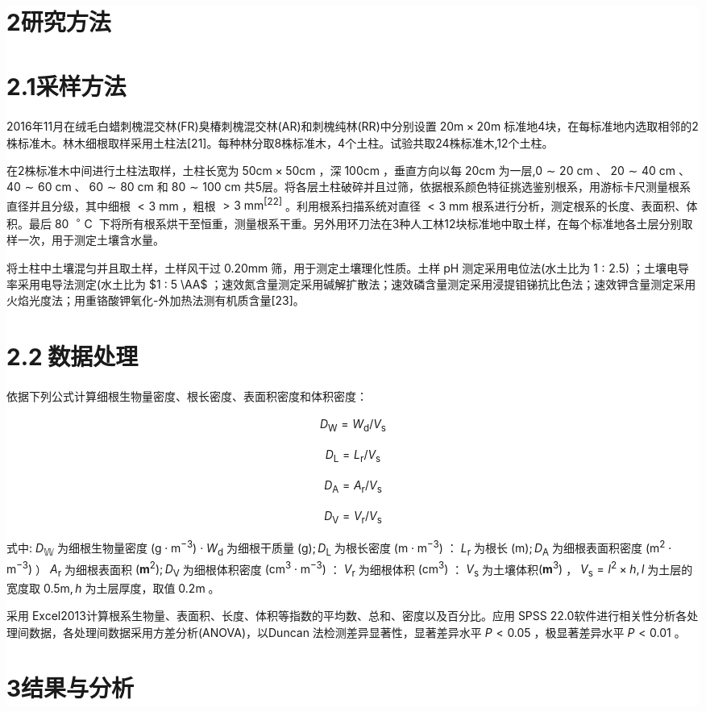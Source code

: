 # 2研究方法

# 2.1采样方法

2016年11月在绒毛白蜡刺槐混交林(FR)臭椿刺槐混交林(AR)和刺槐纯林(RR)中分别设置 $2 0 \mathrm { m } { \times } 2 0 \mathrm { m }$ 标准地4块，在每标准地内选取相邻的2株标准木。林木细根取样采用土柱法[21]。每种林分取8株标准木，4个土柱。试验共取24株标准木,12个土柱。

在2株标准木中间进行土柱法取样，土柱长宽为 $5 0 \mathrm { c m } { \times } 5 0 \mathrm { c m }$ ，深 $1 0 0 \mathrm { c m }$ ，垂直方向以每 $2 0 \mathrm { c m }$ 为一层,$0 { \sim } 2 0 ~ \mathrm { c m }$ 、 $2 0 { \sim } 4 0 ~ \mathrm { c m }$ 、 $4 0 { \sim } 6 0 ~ \mathrm { c m }$ 、 $6 0 { \sim } 8 0 ~ \mathrm { c m }$ 和 $8 0 { \sim } 1 0 0 ~ \mathrm { c m }$ 共5层。将各层土柱破碎并且过筛，依据根系颜色特征挑选鉴别根系，用游标卡尺测量根系直径并且分级，其中细根 $< 3 ~ \mathrm { m m }$ ，粗根 $> 3 ~ \mathrm { m m } ^ { [ 2 2 ] }$ 。利用根系扫描系统对直径 $< 3 ~ \mathrm { m m }$ 根系进行分析，测定根系的长度、表面积、体积。最后 $8 0 \ \mathrm { ~ } ^ { \circ } \mathrm { ~ C ~ }$ 下将所有根系烘干至恒重，测量根系干重。另外用环刀法在3种人工林12块标准地中取土样，在每个标准地各土层分别取样一次，用于测定土壤含水量。

将土柱中土壤混匀并且取土样，土样风干过 $0 . 2 0 \mathrm { m m }$ 筛，用于测定土壤理化性质。土样 $\mathsf { p H }$ 测定采用电位法(水土比为 $1 : 2 . 5 )$ ；土壤电导率采用电导法测定(水土比为 $1 : 5 \AA$ ；速效氮含量测定采用碱解扩散法；速效磷含量测定采用浸提钼锑抗比色法；速效钾含量测定采用火焰光度法；用重铬酸钾氧化-外加热法测有机质含量[23]。

# 2.2 数据处理

依据下列公式计算细根生物量密度、根长密度、表面积密度和体积密度：

$$
D _ { \mathrm { { W } } } { = } W _ { \mathrm { { d } } } / V _ { \mathrm { { s } } }
$$

$$
D _ { \mathrm { { L } } } { = } L _ { \mathrm { { r } } } / V _ { \mathrm { { s } } }
$$

$$
\scriptstyle D _ { \mathrm { { A } } } = A _ { \mathrm { { r } } } / V _ { \mathrm { { s } } }
$$

$$
D _ { \mathrm { V } } { = } V _ { \mathrm { r } } / V _ { \mathrm { s } }
$$

式中: $D _ { \mathbb { W } }$ 为细根生物量密度 $( \mathrm { g } { \cdot } \mathrm { m } ^ { - 3 } )$ · $W _ { \mathrm { d } }$ 为细根干质量 $( \mathrm { g } ) ; D _ { \mathrm { L } }$ 为根长密度 $( \mathrm { m } { \cdot } \mathrm { m } ^ { - 3 } )$ ： $L _ { \mathrm { r } }$ 为根长 $( \mathrm { m } ) ; D _ { \mathrm { A } }$ 为细根表面积密度 $( \mathrm { m } ^ { 2 } { \cdot } \mathrm { m } ^ { - 3 } )$ ） $A _ { \mathrm { r } }$ 为细根表面积 $( \mathbf { m } ^ { 2 } ) ; D _ { \mathrm { V } }$ 为细根体积密度 $( \mathrm { c m } ^ { 3 } { \cdot } \mathrm { m } ^ { - 3 } )$ ： $V _ { \mathrm { r } }$ 为细根体积 $( \mathrm { c m } ^ { 3 } )$ ： $V _ { \mathrm { s } }$ 为土壤体积$( \mathbf { m } ^ { 3 } )$ ， $V _ { \mathrm { s } } { = } l ^ { 2 } { \times } h , l$ 为土层的宽度取 $0 . 5 { \mathrm { m } } , h$ 为土层厚度，取值 $0 . 2 { \mathrm { m } }$ 。

采用 Excel2013计算根系生物量、表面积、长度、体积等指数的平均数、总和、密度以及百分比。应用 SPSS 22.0软件进行相关性分析各处理间数据，各处理间数据采用方差分析(ANOVA)，以Duncan 法检测差异显著性，显著差异水平 $P { < } 0 . 0 5$ ，极显著差异水平 $P { < } 0 . 0 1$ 。

# 3结果与分析
